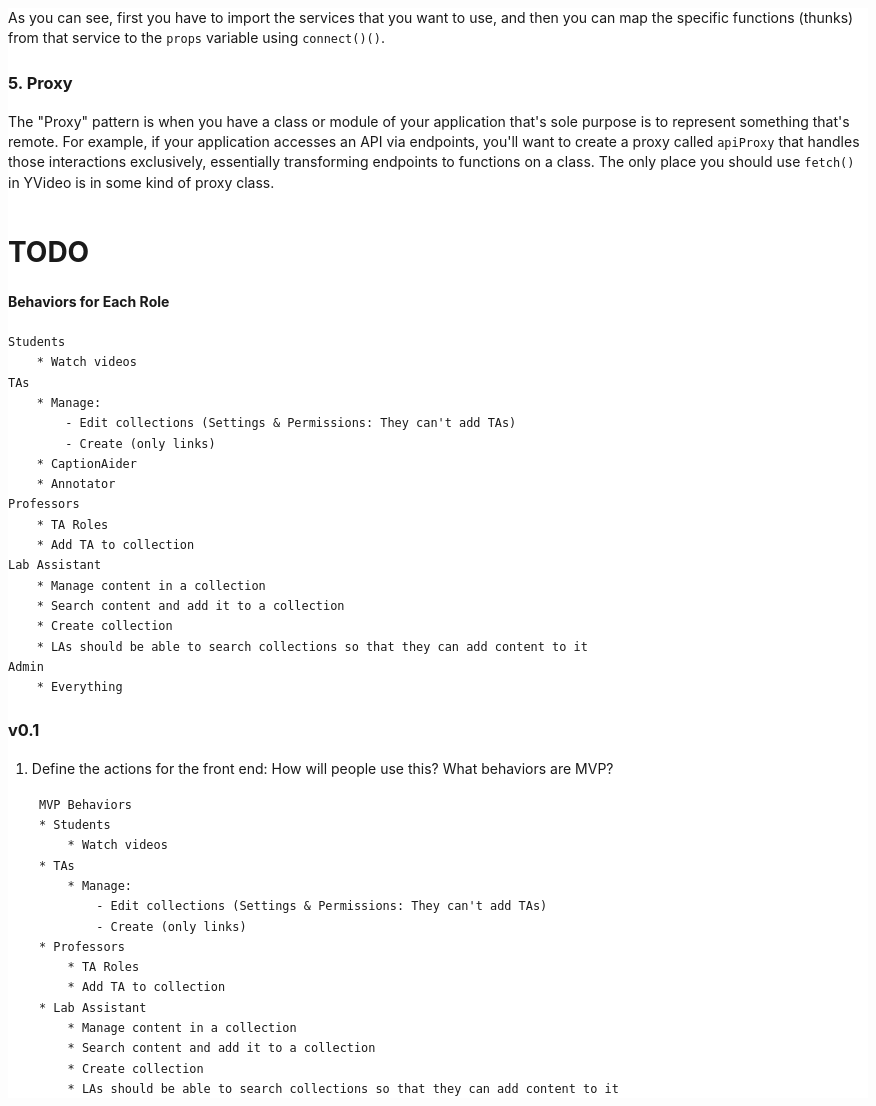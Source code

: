 As you can see, first you have to import the services that you want to use, and then you can map the specific functions (thunks) from that service to the `props` variable using `connect()()`.

### 5. Proxy

The "Proxy" pattern is when you have a class or module of your application that's sole purpose is to represent something that's remote. For example, if your application accesses an API via endpoints, you'll want to create a proxy called `apiProxy` that handles those interactions exclusively, essentially transforming endpoints to functions on a class. The only place you should use `fetch()` in YVideo is in some kind of proxy class.

# TODO

#### Behaviors for Each Role
	Students
		* Watch videos
	TAs
		* Manage:
			- Edit collections (Settings & Permissions: They can't add TAs)
			- Create (only links)
		* CaptionAider
		* Annotator
	Professors
		* TA Roles
		* Add TA to collection
	Lab Assistant
		* Manage content in a collection
		* Search content and add it to a collection
		* Create collection
		* LAs should be able to search collections so that they can add content to it
	Admin
		* Everything

### v0.1
1. Define the actions for the front end: How will people use this? What behaviors are MVP?

		MVP Behaviors
		* Students
			* Watch videos
		* TAs
			* Manage:
				- Edit collections (Settings & Permissions: They can't add TAs)
				- Create (only links)
		* Professors
			* TA Roles
			* Add TA to collection
		* Lab Assistant
			* Manage content in a collection
			* Search content and add it to a collection
			* Create collection
			* LAs should be able to search collections so that they can add content to it
